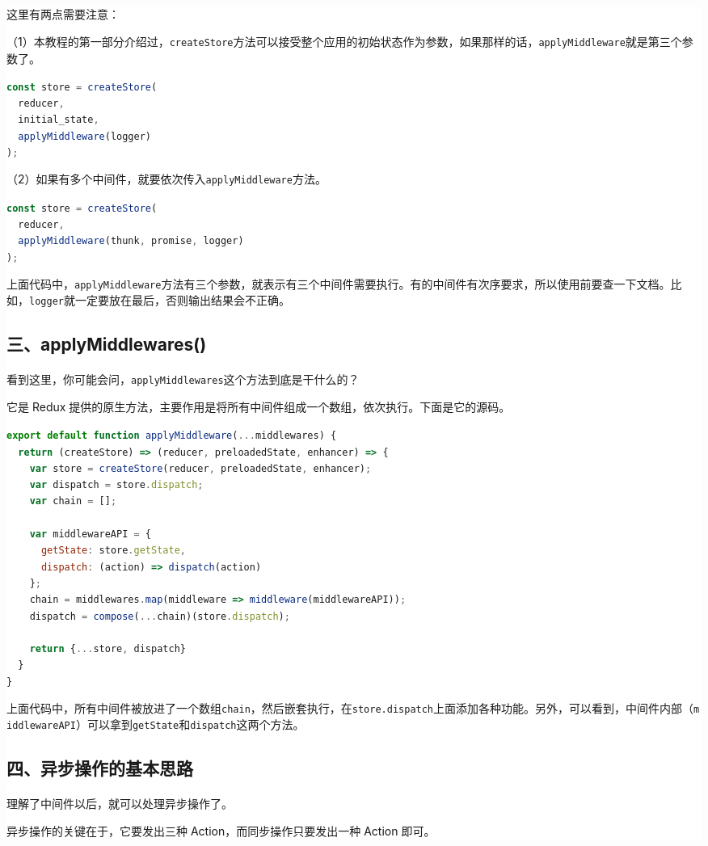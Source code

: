 这里有两点需要注意：

（1）本教程的第一部分介绍过，`createStore`方法可以接受整个应用的初始状态作为参数，如果那样的话，`applyMiddleware`就是第三个参数了。

```javascript
const store = createStore(
  reducer,
  initial_state,
  applyMiddleware(logger)
);
```

（2）如果有多个中间件，就要依次传入`applyMiddleware`方法。

```javascript
const store = createStore(
  reducer,
  applyMiddleware(thunk, promise, logger)
);
```

上面代码中，`applyMiddleware`方法有三个参数，就表示有三个中间件需要执行。有的中间件有次序要求，所以使用前要查一下文档。比如，`logger`就一定要放在最后，否则输出结果会不正确。

## 三、applyMiddlewares()

看到这里，你可能会问，`applyMiddlewares`这个方法到底是干什么的？

它是 Redux 提供的原生方法，主要作用是将所有中间件组成一个数组，依次执行。下面是它的源码。

```javascript
export default function applyMiddleware(...middlewares) {
  return (createStore) => (reducer, preloadedState, enhancer) => {
    var store = createStore(reducer, preloadedState, enhancer);
    var dispatch = store.dispatch;
    var chain = [];

    var middlewareAPI = {
      getState: store.getState,
      dispatch: (action) => dispatch(action)
    };
    chain = middlewares.map(middleware => middleware(middlewareAPI));
    dispatch = compose(...chain)(store.dispatch);

    return {...store, dispatch}
  }
}
```

上面代码中，所有中间件被放进了一个数组`chain`，然后嵌套执行，在`store.dispatch`上面添加各种功能。另外，可以看到，中间件内部（`middlewareAPI`）可以拿到`getState`和`dispatch`这两个方法。

## 四、异步操作的基本思路

理解了中间件以后，就可以处理异步操作了。

异步操作的关键在于，它要发出三种 Action，而同步操作只要发出一种 Action 即可。
